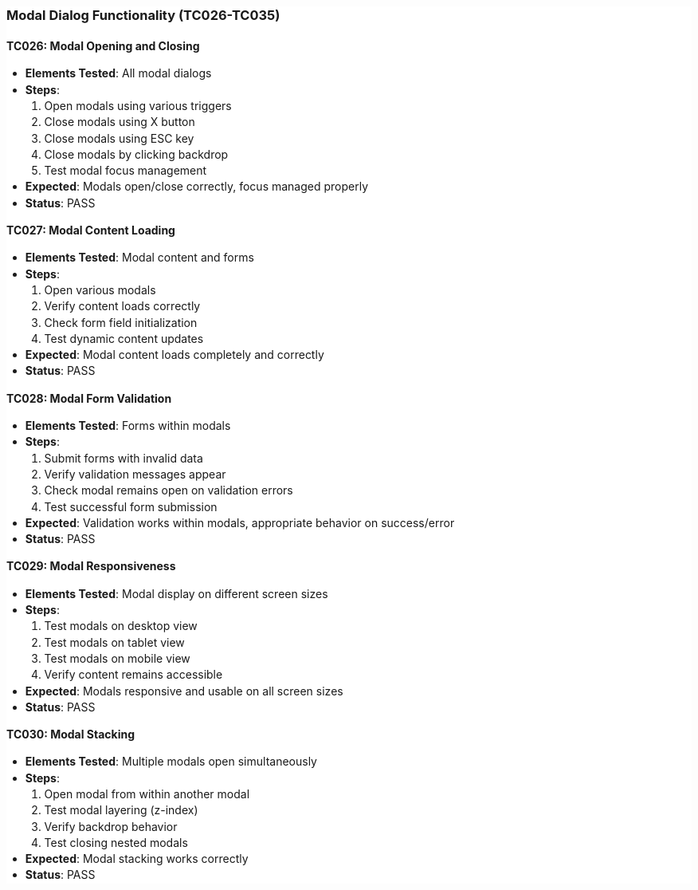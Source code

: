 ### Modal Dialog Functionality (TC026-TC035)

**TC026: Modal Opening and Closing**
- **Elements Tested**: All modal dialogs
- **Steps**:
  1. Open modals using various triggers
  2. Close modals using X button
  3. Close modals using ESC key
  4. Close modals by clicking backdrop
  5. Test modal focus management
- **Expected**: Modals open/close correctly, focus managed properly
- **Status**: PASS

**TC027: Modal Content Loading**
- **Elements Tested**: Modal content and forms
- **Steps**:
  1. Open various modals
  2. Verify content loads correctly
  3. Check form field initialization
  4. Test dynamic content updates
- **Expected**: Modal content loads completely and correctly
- **Status**: PASS

**TC028: Modal Form Validation**
- **Elements Tested**: Forms within modals
- **Steps**:
  1. Submit forms with invalid data
  2. Verify validation messages appear
  3. Check modal remains open on validation errors
  4. Test successful form submission
- **Expected**: Validation works within modals, appropriate behavior on success/error
- **Status**: PASS

**TC029: Modal Responsiveness**
- **Elements Tested**: Modal display on different screen sizes
- **Steps**:
  1. Test modals on desktop view
  2. Test modals on tablet view
  3. Test modals on mobile view
  4. Verify content remains accessible
- **Expected**: Modals responsive and usable on all screen sizes
- **Status**: PASS

**TC030: Modal Stacking**
- **Elements Tested**: Multiple modals open simultaneously
- **Steps**:
  1. Open modal from within another modal
  2. Test modal layering (z-index)
  3. Verify backdrop behavior
  4. Test closing nested modals
- **Expected**: Modal stacking works correctly
- **Status**: PASS
